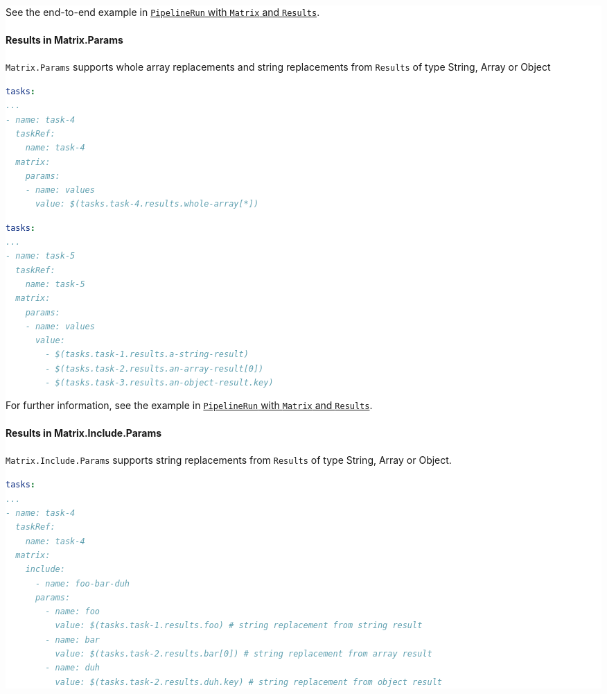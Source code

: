 See the end-to-end example in [`PipelineRun` with `Matrix` and `Results`][pr-with-matrix-and-results].

#### Results in Matrix.Params

`Matrix.Params` supports whole array replacements and string replacements from `Results` of type String, Array or Object

```yaml
tasks:
...
- name: task-4
  taskRef:
    name: task-4
  matrix:
    params:
    - name: values
      value: $(tasks.task-4.results.whole-array[*])
```

```yaml
tasks:
...
- name: task-5
  taskRef:
    name: task-5
  matrix:
    params:
    - name: values
      value:
        - $(tasks.task-1.results.a-string-result)
        - $(tasks.task-2.results.an-array-result[0])
        - $(tasks.task-3.results.an-object-result.key)
```


For further information, see the example in [`PipelineRun` with `Matrix` and `Results`][pr-with-matrix-and-results].


#### Results in Matrix.Include.Params

`Matrix.Include.Params` supports string replacements from `Results` of type String, Array or Object.

```yaml
tasks:
...
- name: task-4
  taskRef:
    name: task-4
  matrix:
    include:
      - name: foo-bar-duh
      params:
        - name: foo
          value: $(tasks.task-1.results.foo) # string replacement from string result
        - name: bar
          value: $(tasks.task-2.results.bar[0]) # string replacement from array result
        - name: duh
          value: $(tasks.task-2.results.duh.key) # string replacement from object result
```


[cel]: https://github.com/tektoncd/experimental/tree/1609827ea81d05c8d00f8933c5c9d6150cd36989/cel
[pr-with-matrix]: ../examples/v1/pipelineruns/beta/pipelinerun-with-matrix.yaml
[pr-with-matrix-and-results]: ../examples/v1/pipelineruns/beta/pipelinerun-with-matrix-and-results.yaml
[pr-with-matrix-context-variables]: ../examples/v1/pipelineruns/beta/pipelinerun-with-matrix-context-variables.yaml
[pr-with-matrix-emitting-results]: ../examples/v1/pipelineruns/beta/pipelinerun-with-matrix-emitting-results.yaml
[retries]: pipelines.md#using-the-retries-field
